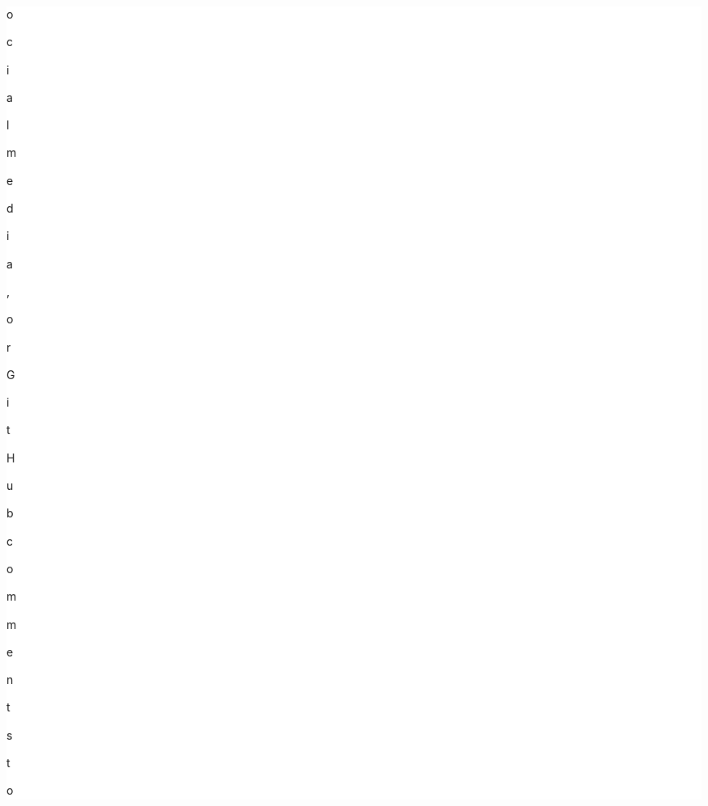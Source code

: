o

c

i

a

l

 

m

e

d

i

a

,

 

o

r

 

G

i

t

H

u

b

 

c

o

m

m

e

n

t

s

 

t

o

 